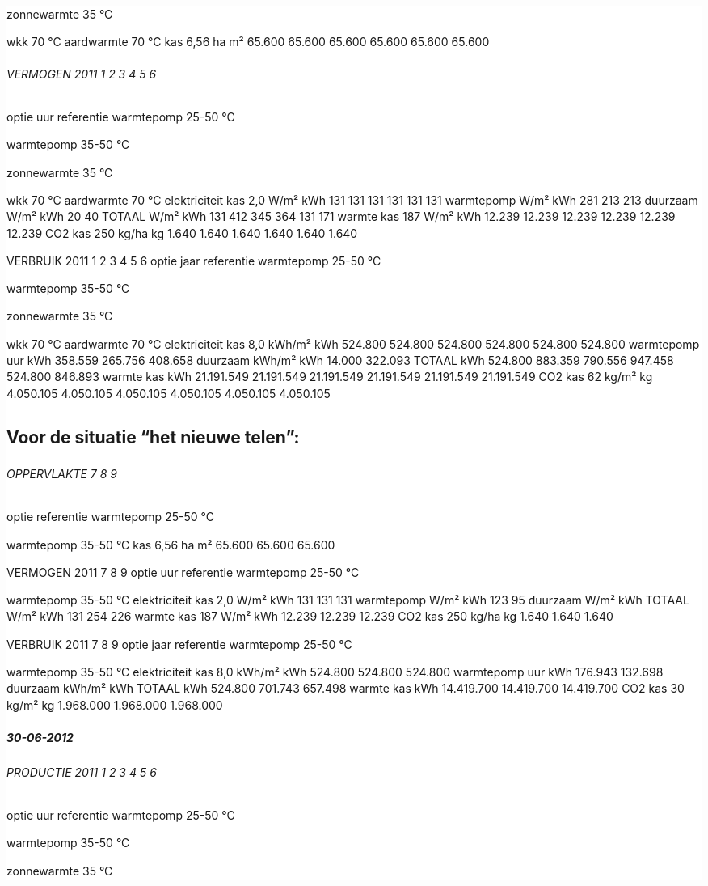  zonnewarmte 35 °C 

 wkk 70 °C aardwarmte 70 °C kas 6,56 ha m² 65.600 65.600 65.600 65.600 65.600 65.600 

###### VERMOGEN 2011 1 2 3 4 5 6 

 optie uur referentie warmtepomp 25-50 °C 

 warmtepomp 35-50 °C 

 zonnewarmte 35 °C 

 wkk 70 °C aardwarmte 70 °C elektriciteit kas 2,0 W/m² kWh 131 131 131 131 131 131 warmtepomp W/m² kWh 281 213 213 duurzaam W/m² kWh 20 40 TOTAAL W/m² kWh 131 412 345 364 131 171 warmte kas 187 W/m² kWh 12.239 12.239 12.239 12.239 12.239 12.239 CO2 kas 250 kg/ha kg 1.640 1.640 1.640 1.640 1.640 1.640 

 VERBRUIK 2011 1 2 3 4 5 6 optie jaar referentie warmtepomp 25-50 °C 

 warmtepomp 35-50 °C 

 zonnewarmte 35 °C 

 wkk 70 °C aardwarmte 70 °C elektriciteit kas 8,0 kWh/m² kWh 524.800 524.800 524.800 524.800 524.800 524.800 warmtepomp uur kWh 358.559 265.756 408.658 duurzaam kWh/m² kWh 14.000 322.093 TOTAAL kWh 524.800 883.359 790.556 947.458 524.800 846.893 warmte kas kWh 21.191.549 21.191.549 21.191.549 21.191.549 21.191.549 21.191.549 CO2 kas 62 kg/m² kg 4.050.105 4.050.105 4.050.105 4.050.105 4.050.105 4.050.105 

## Voor de situatie “het nieuwe telen”: 

###### OPPERVLAKTE 7 8 9 

 optie referentie warmtepomp 25-50 °C 

 warmtepomp 35-50 °C kas 6,56 ha m² 65.600 65.600 65.600 

 VERMOGEN 2011 7 8 9 optie uur referentie warmtepomp 25-50 °C 

 warmtepomp 35-50 °C elektriciteit kas 2,0 W/m² kWh 131 131 131 warmtepomp W/m² kWh 123 95 duurzaam W/m² kWh TOTAAL W/m² kWh 131 254 226 warmte kas 187 W/m² kWh 12.239 12.239 12.239 CO2 kas 250 kg/ha kg 1.640 1.640 1.640 

 VERBRUIK 2011 7 8 9 optie jaar referentie warmtepomp 25-50 °C 

 warmtepomp 35-50 °C elektriciteit kas 8,0 kWh/m² kWh 524.800 524.800 524.800 warmtepomp uur kWh 176.943 132.698 duurzaam kWh/m² kWh TOTAAL kWh 524.800 701.743 657.498 warmte kas kWh 14.419.700 14.419.700 14.419.700 CO2 kas 30 kg/m² kg 1.968.000 1.968.000 1.968.000 


##### 30-06-2012 

###### PRODUCTIE 2011 1 2 3 4 5 6 

 optie uur referentie warmtepomp 25-50 °C 

 warmtepomp 35-50 °C 

 zonnewarmte 35 °C 
